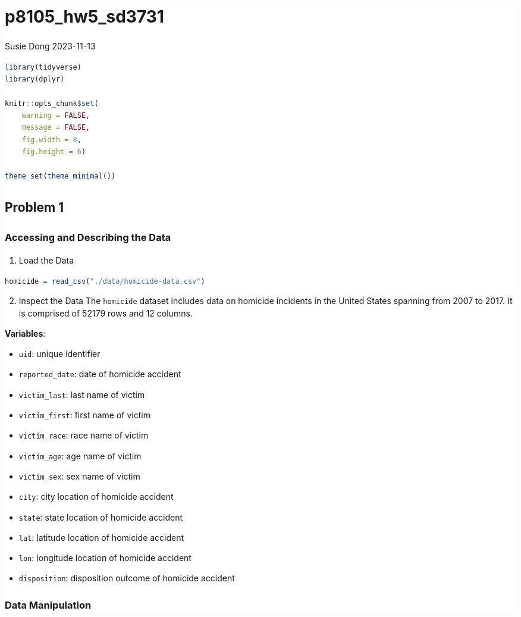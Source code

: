 p8105_hw5_sd3731
================
Susie Dong
2023-11-13

``` r
library(tidyverse)
library(dplyr)

knitr::opts_chunk$set(
    warning = FALSE,
    message = FALSE,
    fig.width = 8, 
    fig.height = 6)

theme_set(theme_minimal())
```

## Problem 1

### Accessing and Describing the Data

1.  Load the Data

``` r
homicide = read_csv("./data/homicide-data.csv")
```

2.  Inspect the Data The `homicide` dataset includes data on homicide
    incidents in the United States spanning from 2007 to 2017. It is
    comprised of 52179 rows and 12 columns.

**Variables**:

- `uid`: unique identifier

- `reported_date`: date of homicide accident

- `victim_last`: last name of victim

- `victim_first`: first name of victim

- `victim_race`: race name of victim

- `victim_age`: age name of victim

- `victim_sex`: sex name of victim

- `city`: city location of homicide accident

- `state`: state location of homicide accident

- `lat`: latitude location of homicide accident

- `lon`: longitude location of homicide accident

- `disposition`: disposition outcome of homicide accident

### Data Manipulation
